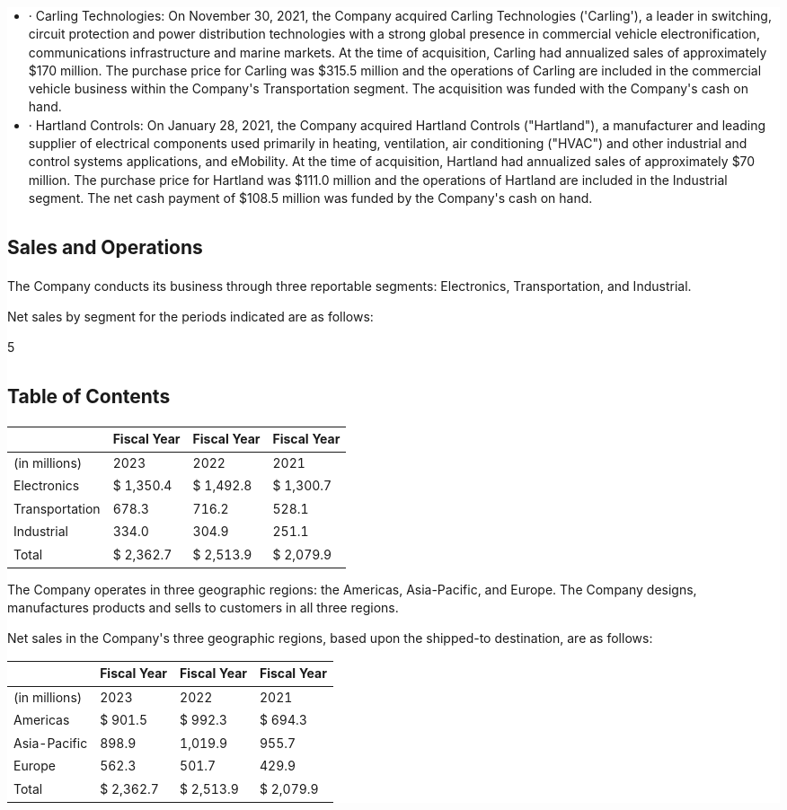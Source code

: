 - · Carling Technologies: On November 30, 2021, the Company acquired Carling Technologies ('Carling'), a leader in switching, circuit protection and power  distribution  technologies  with  a  strong  global  presence  in  commercial  vehicle  electronification,  communications  infrastructure  and  marine markets. At the time of acquisition, Carling had annualized sales of approximately $170 million. The purchase price for Carling was $315.5 million and the operations of Carling are included in the commercial vehicle business within the Company's Transportation segment. The acquisition was funded with the Company's cash on hand.
- · Hartland  Controls: On January  28,  2021,  the  Company  acquired  Hartland  Controls  ("Hartland"),  a  manufacturer  and  leading  supplier  of  electrical components used primarily in heating, ventilation, air conditioning ("HVAC") and other industrial and control systems applications, and eMobility. At the  time  of  acquisition,  Hartland  had  annualized  sales  of  approximately  $70  million.  The  purchase  price  for  Hartland  was  $111.0  million  and  the operations of Hartland are included in the Industrial segment. The net cash payment of $108.5 million was funded by the Company's cash on hand.

## Sales and Operations

The Company conducts its business through three reportable segments: Electronics, Transportation, and Industrial.

Net sales by segment for the periods indicated are as follows:

5

## Table of Contents

|                | Fiscal Year   | Fiscal Year   | Fiscal Year   |
|----------------|---------------|---------------|---------------|
| (in millions)  | 2023          | 2022          | 2021          |
| Electronics    | $ 1,350.4     | $ 1,492.8     | $ 1,300.7     |
| Transportation | 678.3         | 716.2         | 528.1         |
| Industrial     | 334.0         | 304.9         | 251.1         |
| Total          | $ 2,362.7     | $ 2,513.9     | $ 2,079.9     |

The Company operates in three geographic regions: the Americas, Asia-Pacific, and Europe. The Company designs, manufactures products and sells to customers in all three regions.

Net sales in the Company's three geographic regions, based upon the shipped-to destination, are as follows:

|               | Fiscal Year   | Fiscal Year   | Fiscal Year   |
|---------------|---------------|---------------|---------------|
| (in millions) | 2023          | 2022          | 2021          |
| Americas      | $ 901.5       | $ 992.3       | $ 694.3       |
| Asia-Pacific  | 898.9         | 1,019.9       | 955.7         |
| Europe        | 562.3         | 501.7         | 429.9         |
| Total         | $ 2,362.7     | $ 2,513.9     | $ 2,079.9     |
